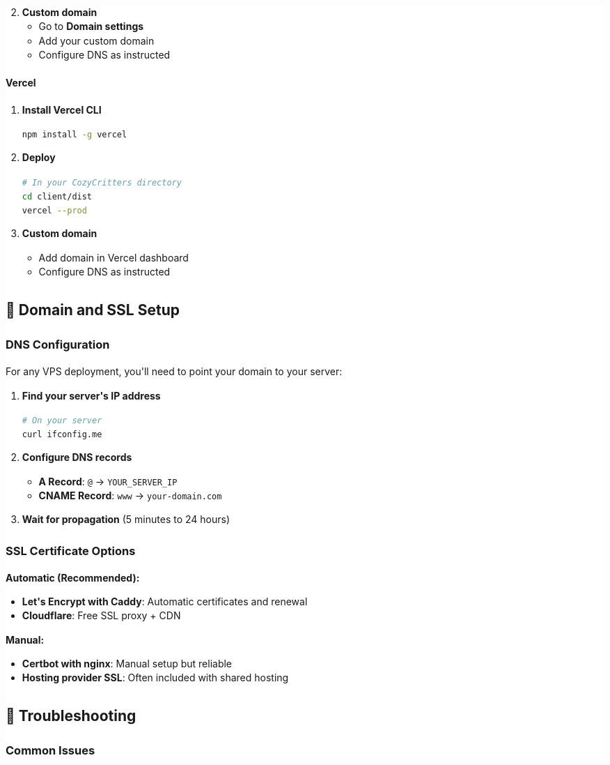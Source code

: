 2. **Custom domain**
   - Go to **Domain settings**
   - Add your custom domain
   - Configure DNS as instructed

#### Vercel

1. **Install Vercel CLI**
   ```bash
   npm install -g vercel
   ```

2. **Deploy**
   ```bash
   # In your CozyCritters directory
   cd client/dist
   vercel --prod
   ```

3. **Custom domain**
   - Add domain in Vercel dashboard
   - Configure DNS as instructed

## 🔧 Domain and SSL Setup

### DNS Configuration

For any VPS deployment, you'll need to point your domain to your server:

1. **Find your server's IP address**
   ```bash
   # On your server
   curl ifconfig.me
   ```

2. **Configure DNS records**
   - **A Record**: `@` → `YOUR_SERVER_IP`
   - **CNAME Record**: `www` → `your-domain.com`

3. **Wait for propagation** (5 minutes to 24 hours)

### SSL Certificate Options

**Automatic (Recommended):**
- **Let's Encrypt with Caddy**: Automatic certificates and renewal
- **Cloudflare**: Free SSL proxy + CDN

**Manual:**
- **Certbot with nginx**: Manual setup but reliable
- **Hosting provider SSL**: Often included with shared hosting

## 🐛 Troubleshooting

### Common Issues

